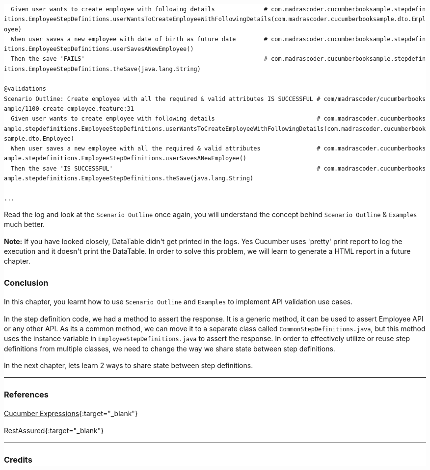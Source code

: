 ```shell
  Given user wants to create employee with following details              # com.madrascoder.cucumberbooksample.stepdefinitions.EmployeeStepDefinitions.userWantsToCreateEmployeeWithFollowingDetails(com.madrascoder.cucumberbooksample.dto.Employee)
  When user saves a new employee with date of birth as future date        # com.madrascoder.cucumberbooksample.stepdefinitions.EmployeeStepDefinitions.userSavesANewEmployee()
  Then the save 'FAILS'                                                   # com.madrascoder.cucumberbooksample.stepdefinitions.EmployeeStepDefinitions.theSave(java.lang.String)

@validations
Scenario Outline: Create employee with all the required & valid attributes IS SUCCESSFUL # com/madrascoder/cucumberbooksample/1100-create-employee.feature:31
  Given user wants to create employee with following details                             # com.madrascoder.cucumberbooksample.stepdefinitions.EmployeeStepDefinitions.userWantsToCreateEmployeeWithFollowingDetails(com.madrascoder.cucumberbooksample.dto.Employee)
  When user saves a new employee with all the required & valid attributes                # com.madrascoder.cucumberbooksample.stepdefinitions.EmployeeStepDefinitions.userSavesANewEmployee()
  Then the save 'IS SUCCESSFUL'                                                          # com.madrascoder.cucumberbooksample.stepdefinitions.EmployeeStepDefinitions.theSave(java.lang.String)

...
```

Read the log and look at the `Scenario Outline` once again, you will understand the concept behind `Scenario Outline` & `Examples` much better.

**Note:** If you have looked closely, DataTable didn't get printed in the logs. Yes Cucumber uses 'pretty' print report to log the execution and it doesn't print the DataTable. In order to solve this problem, we will learn to generate a HTML report in a future chapter.

### Conclusion

In this chapter, you learnt how to use `Scenario Outline` and `Examples` to implement API validation use cases. 

In the step definition code, we had a method to assert the response. It is a generic method, it can be used to assert Employee API or any other API. As its a common method, we can move it to a separate class called `CommonStepDefinitions.java`, but this method uses the instance variable in `EmployeeStepDefinitions.java` to assert the response. In order to effectively utilize or reuse step definitions from multiple classes, we need to change the way we share state between step definitions. 

In the next chapter, lets learn 2 ways to share state between step definitions.

<hr>

### References

[Cucumber Expressions](https://cucumber.io/docs/cucumber/cucumber-expressions/){:target="_blank"}

[RestAssured](https://rest-assured.io/){:target="_blank"}

<hr>

### Credits

